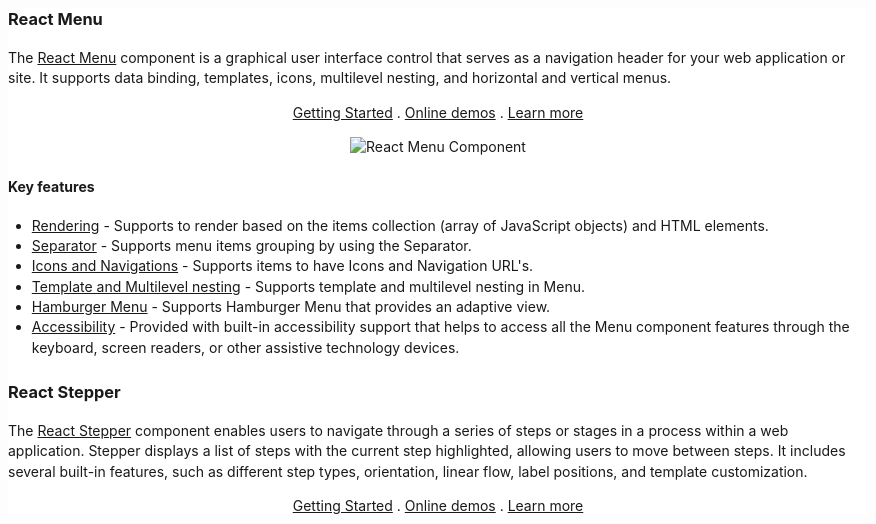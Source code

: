 ### React Menu

The [React Menu](https://www.syncfusion.com/react-components/react-menu-bar?utm_source=npm&utm_medium=listing&utm_campaign=react-navigation-npm) component is a graphical user interface control that serves as a navigation header for your web application or site. It supports data binding, templates, icons, multilevel nesting, and horizontal and vertical menus.

<p align="center">
  <a href="https://ej2.syncfusion.com/react/documentation/menu/getting-started/?utm_source=npm&utm_medium=listing&utm_campaign=react-navigation-npm">Getting Started</a> .
  <a href="https://ej2.syncfusion.com/react/demos/?utm_source=npm&utm_medium=listing&utm_campaign=react-navigation-npm#/bootstrap5/menu/default">Online demos</a> .
  <a href="https://www.syncfusion.com/react-components/react-menu-bar?utm_source=npm&utm_medium=listing&utm_campaign=react-navigation-npm">Learn more</a>
</p>

<p align="center">
<img alt="React Menu Component" src="https://raw.githubusercontent.com/SyncfusionExamples/nuget-img/master/react/react-menu-bar.png">
</p>

#### Key features

* [Rendering](https://ej2.syncfusion.com/react/documentation/menu/getting-started) - Supports to render based on the items collection (array of JavaScript objects) and HTML elements.
* [Separator](https://ej2.syncfusion.com/react/documentation/menu/how-to/render-with-separator) - Supports menu items grouping by using the Separator.
* [Icons and Navigations](https://ej2.syncfusion.com/react/documentation/menu/icons-and-sub-menu-items) - Supports items to have Icons and Navigation URL's.
* [Template and Multilevel nesting](https://ej2.syncfusion.com/react/demos/?utm_source=npm&utm_medium=listing&utm_campaign=react-navigation-npm#/bootstrap5/menu/template) - Supports template and multilevel nesting in Menu.
* [Hamburger Menu](https://ej2.syncfusion.com/react/demos/?utm_source=npm&utm_medium=listing&utm_campaign=react-navigation-npm#/bootstrap5/menu/hamburger-mode) - Supports Hamburger Menu that provides an adaptive view.
* [Accessibility](https://ej2.syncfusion.com/react/documentation/menu/accessibility) - Provided with built-in accessibility support that helps to access all the Menu component features through the keyboard, screen readers, or other assistive technology devices.

### React Stepper

The [React Stepper](https://www.syncfusion.com/react-components/react-stepper?utm_source=npm&utm_medium=listing&utm_campaign=react-navigation-npm) component enables users to navigate through a series of steps or stages in a process within a web application. Stepper displays a list of steps with the current step highlighted, allowing users to move between steps. It includes several built-in features, such as different step types, orientation, linear flow, label positions, and template customization.

<p align="center">
  <a href="https://ej2.syncfusion.com/react/documentation/stepper/getting-started?utm_source=npm&utm_medium=listing&utm_campaign=react-navigation-npm">Getting Started</a> .
  <a href="https://ej2.syncfusion.com/react/demos/?utm_source=npm&utm_medium=listing&utm_campaign=react-navigation-npm#/bootstrap5/stepper/default">Online demos</a> .
  <a href="https://www.syncfusion.com/react-components/react-stepper?utm_source=npm&utm_medium=listing&utm_campaign=react-navigation-npm">Learn more</a>
</p>
